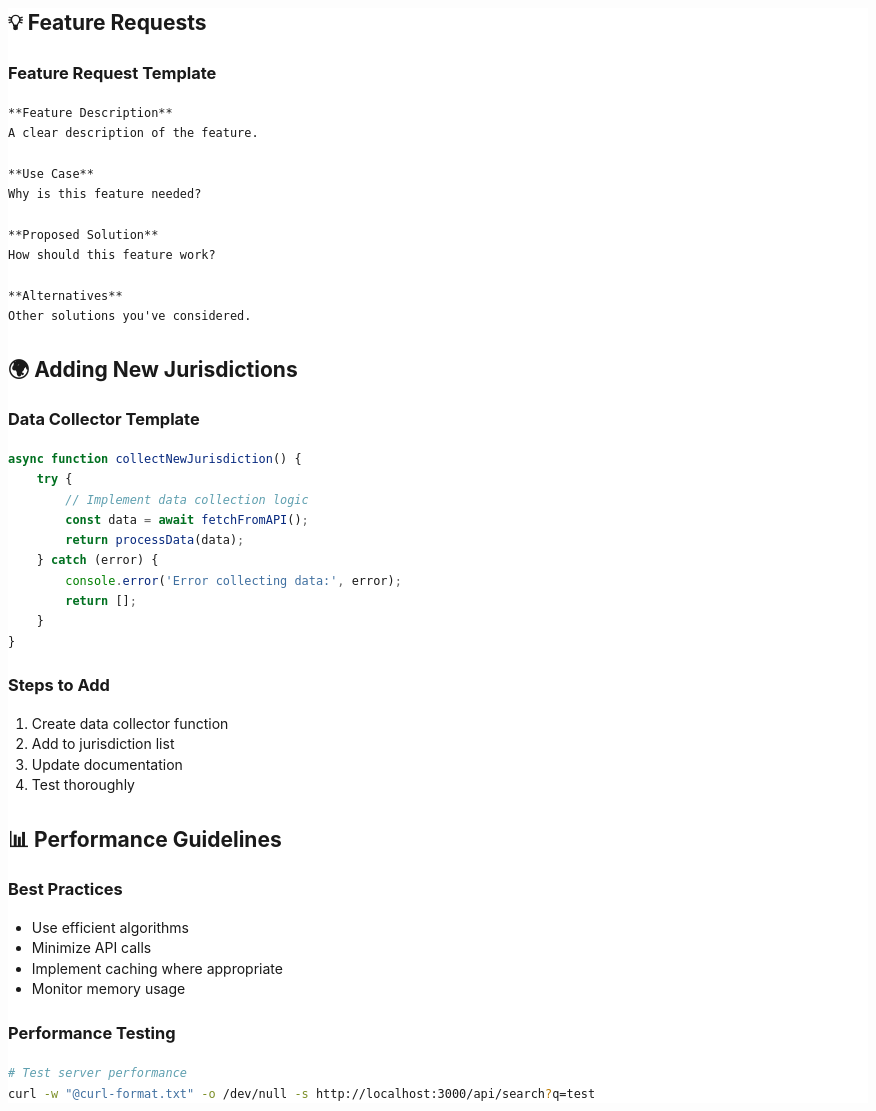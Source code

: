 ## 💡 Feature Requests

### Feature Request Template
```markdown
**Feature Description**
A clear description of the feature.

**Use Case**
Why is this feature needed?

**Proposed Solution**
How should this feature work?

**Alternatives**
Other solutions you've considered.
```

## 🌍 Adding New Jurisdictions

### Data Collector Template
```javascript
async function collectNewJurisdiction() {
    try {
        // Implement data collection logic
        const data = await fetchFromAPI();
        return processData(data);
    } catch (error) {
        console.error('Error collecting data:', error);
        return [];
    }
}
```

### Steps to Add
1. Create data collector function
2. Add to jurisdiction list
3. Update documentation
4. Test thoroughly

## 📊 Performance Guidelines

### Best Practices
- Use efficient algorithms
- Minimize API calls
- Implement caching where appropriate
- Monitor memory usage

### Performance Testing
```bash
# Test server performance
curl -w "@curl-format.txt" -o /dev/null -s http://localhost:3000/api/search?q=test
```
